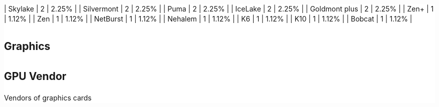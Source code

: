 | Skylake       | 2         | 2.25%   |
| Silvermont    | 2         | 2.25%   |
| Puma          | 2         | 2.25%   |
| IceLake       | 2         | 2.25%   |
| Goldmont plus | 2         | 2.25%   |
| Zen+          | 1         | 1.12%   |
| Zen           | 1         | 1.12%   |
| NetBurst      | 1         | 1.12%   |
| Nehalem       | 1         | 1.12%   |
| K6            | 1         | 1.12%   |
| K10           | 1         | 1.12%   |
| Bobcat        | 1         | 1.12%   |

Graphics
--------

GPU Vendor
----------

Vendors of graphics cards
